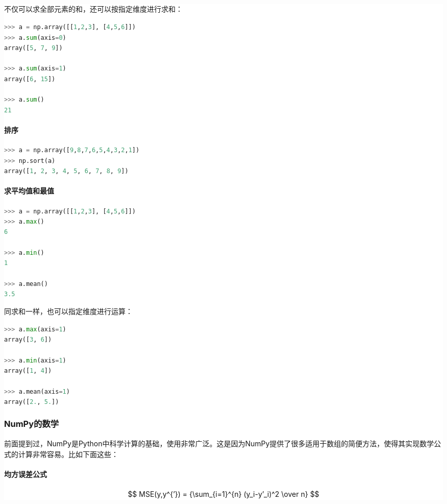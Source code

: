 不仅可以求全部元素的和，还可以按指定维度进行求和：

```python
>>> a = np.array([[1,2,3], [4,5,6]])
>>> a.sum(axis=0)
array([5, 7, 9])

>>> a.sum(axis=1)
array([6, 15])

>>> a.sum()
21
```

#### 排序

```python
>>> a = np.array([9,8,7,6,5,4,3,2,1])
>>> np.sort(a)
array([1, 2, 3, 4, 5, 6, 7, 8, 9])
```

#### 求平均值和最值

```python
>>> a = np.array([[1,2,3], [4,5,6]])
>>> a.max()
6

>>> a.min()
1

>>> a.mean()
3.5
```

同求和一样，也可以指定维度进行运算：

```python
>>> a.max(axis=1)
array([3, 6])

>>> a.min(axis=1)
array([1, 4])

>>> a.mean(axis=1)
array([2., 5.])
```

### NumPy的数学

前面提到过，NumPy是Python中科学计算的基础，使用非常广泛。这是因为NumPy提供了很多适用于数组的简便方法，使得其实现数学公式的计算非常容易。比如下面这些：

#### 均方误差公式

$$ MSE(y,y^{’}) = {\sum_{i=1}^{n} (y_i-y’_i)^2 \over n} $$
